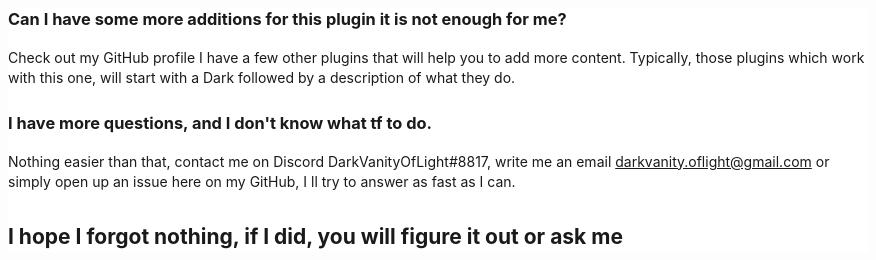 ### Can I have some more additions for this plugin it is not enough for me?
Check out my GitHub profile I have a few other plugins that will help you to add more content. Typically, those plugins
which work with this one, will start with a Dark followed by a description of what they do.

### I have more questions, and I don't know what tf to do.
Nothing easier than that, contact me on Discord DarkVanityOfLight#8817, write me an email darkvanity.oflight@gmail.com or simply
open up an issue here on my GitHub, I ll try to answer as fast as I can.

## I hope I forgot nothing, if I did, you will figure it out or ask me